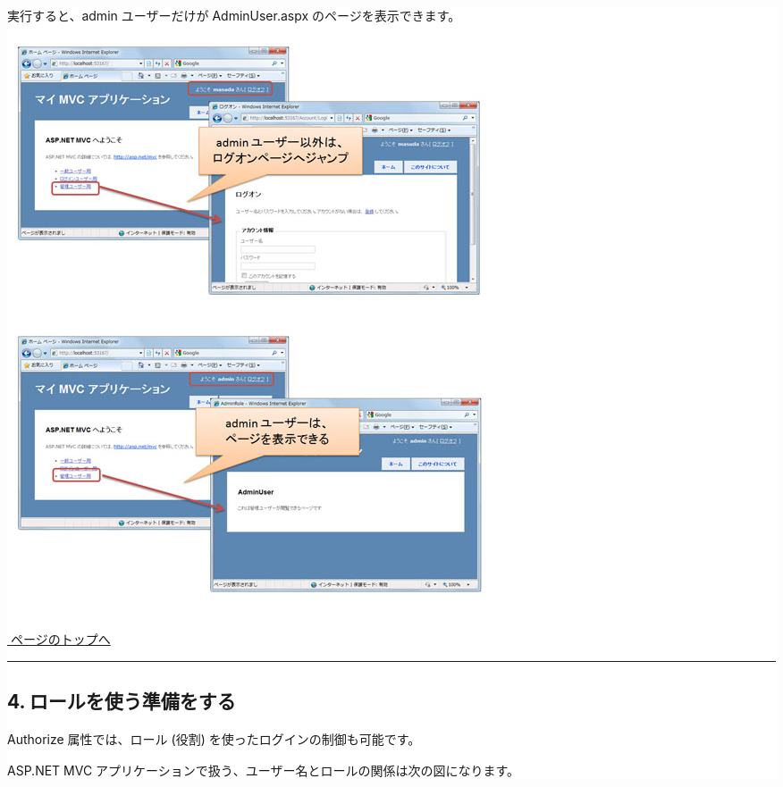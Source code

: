 </div>
</div>
</div>
<p>実行すると、admin ユーザーだけが AdminUser.aspx のページを表示できます。</p>
<p><img src="22274-image003.jpg" alt="図 3" width="550" height="304"></p>
<p><img src="22275-image004.jpg" alt="図 4" width="550" height="315"></p>
<p style="margin-top:20px"><a href="#top"><img src="17172-image.png" border="0" alt=""> ページのトップへ</a></p>
<hr>
<h2 id="i_04">4. ロールを使う準備をする</h2>
<p>Authorize 属性では、ロール (役割) を使ったログインの制御も可能です。</p>
<p>ASP.NET MVC アプリケーションで扱う、ユーザー名とロールの関係は次の図になります。</p>